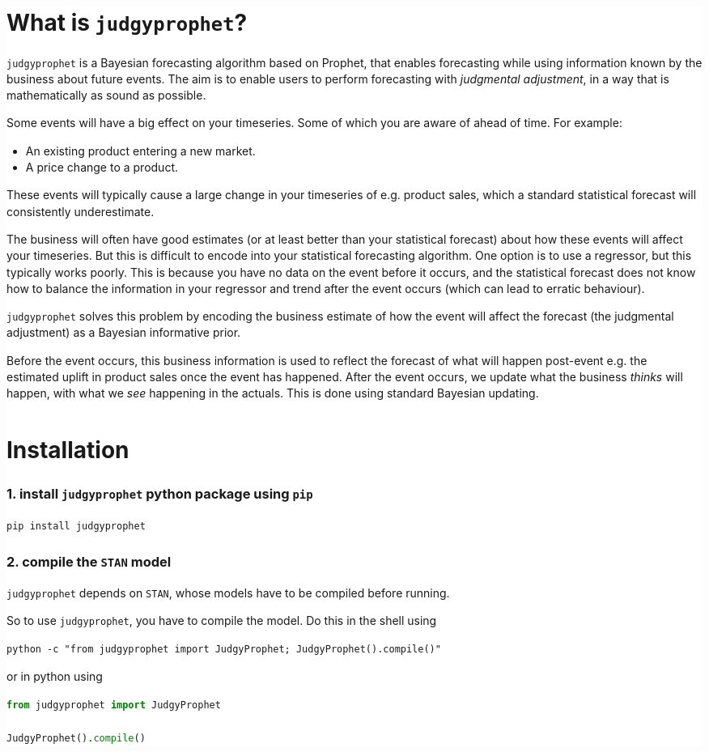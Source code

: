 # What is `judgyprophet`?

`judgyprophet` is a Bayesian forecasting algorithm based on Prophet, that enables forecasting while using information known by the business about future events. The aim is to enable users to perform forecasting with *judgmental adjustment*, in a way that is mathematically as sound as possible.

Some events will have a big effect on your timeseries. Some of which you are aware of ahead of time. For example:

* An existing product entering a new market.
* A price change to a product.

These events will typically cause a large change in your timeseries of e.g. product sales, which a standard statistical forecast will consistently underestimate.

The business will often have good estimates (or at least better than your statistical forecast) about how these events will affect your timeseries. But this is difficult to encode into your statistical forecasting algorithm. One option is to use a regressor, but this typically works poorly. This is because you have no data on the event before it occurs, and the statistical forecast does not know how to balance the information in your regressor and trend after the event occurs (which can lead to erratic behaviour).

`judgyprophet` solves this problem by encoding the business estimate of how the event will affect the forecast (the judgmental adjustment) as a Bayesian informative prior.

Before the event occurs, this business information is used to reflect the forecast of what will happen post-event e.g. the estimated uplift in product sales once the event has happened. After the event occurs, we update what the business *thinks* will happen, with what we *see* happening in the actuals. This is done using standard Bayesian updating.


# Installation

### 1. install `judgyprophet` python package using `pip`

```
pip install judgyprophet
```

### 2. compile the `STAN` model

`judgyprophet` depends on `STAN`, whose models have to be compiled before running.

So to use `judgyprophet`, you have to compile the model. Do this in the shell using

```
python -c "from judgyprophet import JudgyProphet; JudgyProphet().compile()"
```

or in python using
```python
from judgyprophet import JudgyProphet

JudgyProphet().compile()
```
